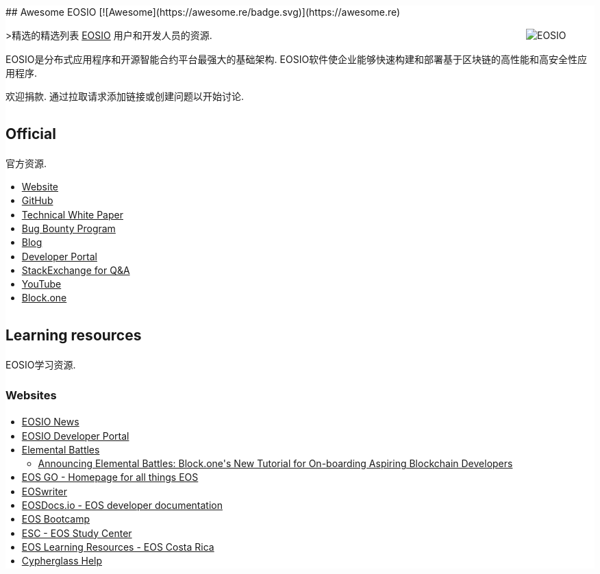 <div class="github-widget" data-repo="DanailMinchev/awesome-eosio"></div>
<script async src="https://pagead2.googlesyndication.com/pagead/js/adsbygoogle.js"></script><ins class="adsbygoogle" style="display:block" data-ad-client="ca-pub-6890694312814945" data-ad-slot="5473692530" data-ad-format="auto"  data-full-width-responsive="true"></ins><script>(adsbygoogle = window.adsbygoogle || []).push({});</script>
## Awesome EOSIO [![Awesome](https://awesome.re/badge.svg)](https://awesome.re)

[<img src="https://raw.githubusercontent.com/DanailMinchev/awesome-eosio/master/eos-logo.png" alt="EOSIO" align="right" width="100">](https://eos.io/)

&gt;精选的精选列表 [EOSIO](https://eos.io/) 用户和开发人员的资源.

<p>
  EOSIO是分布式应用程序和开源智能合约平台最强大的基础架构.
  EOSIO软件使企业能够快速构建和部署基于区块链的高性能和高安全性应用程序.
</p>

<p>  欢迎捐款.  通过拉取请求添加链接或创建问题以开始讨论. </p>






## Official

官方资源.


- [Website](https://eos.io/)
- [GitHub](https://github.com/eosio)
- [Technical White Paper](https://github.com/EOSIO/Documentation)
- [Bug Bounty Program](https://hackerone.com/eosio)
- [Blog](https://medium.com/eosio)
- [Developer Portal](https://developers.eos.io/)
- [StackExchange for Q&A](https://eosio.stackexchange.com/)
- [YouTube](https://www.youtube.com/c/eosio)
- [Block.one](https://block.one/)


## Learning resources

EOSIO学习资源.


### Websites

- [EOSIO News](https://eos.io/news/)
- [EOSIO Developer Portal](https://developers.eos.io/)
- [Elemental Battles](https://battles.eos.io/)
  - [Announcing Elemental Battles: Block.one's New Tutorial for On-boarding Aspiring Blockchain Developers](https://medium.com/eosio/announcing-elemental-battles-block-ones-3215a8e2cdee)
- [EOS GO - Homepage for all things EOS](https://www.eosgo.io/)
- [EOSwriter](https://www.eoswriter.io/)
- [EOSDocs.io - EOS developer documentation](https://www.eosdocs.io/)
- [EOS Bootcamp](https://eosbootcamp.com/)
- [ESC - EOS Study Center](https://eosvenezuela.io/esc.html)
- [EOS Learning Resources - EOS Costa Rica](https://learn.eoscostarica.io/)
- [Cypherglass Help](https://www.cypherglass.com/help)
